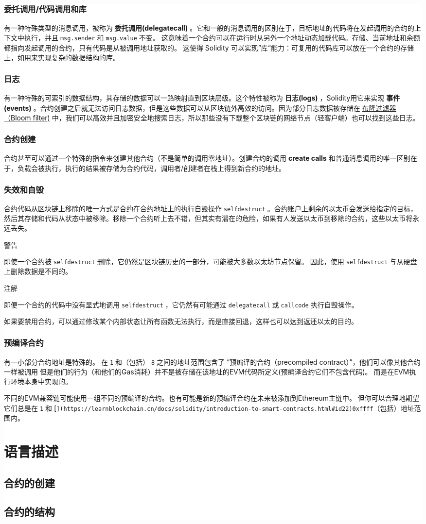 

### 委托调用/代码调用和库

有一种特殊类型的消息调用，被称为 **委托调用(delegatecall)** 。它和一般的消息调用的区别在于，目标地址的代码将在发起调用的合约的上下文中执行，并且 `msg.sender` 和 `msg.value` 不变。 这意味着一个合约可以在运行时从另外一个地址动态加载代码。存储、当前地址和余额都指向发起调用的合约，只有代码是从被调用地址获取的。 这使得 Solidity 可以实现”库“能力：可复用的代码库可以放在一个合约的存储上，如用来实现复杂的数据结构的库。



### 日志

有一种特殊的可索引的数据结构，其存储的数据可以一路映射直到区块层级。这个特性被称为 **日志(logs)** ，Solidity用它来实现 **事件(events)** 。合约创建之后就无法访问日志数据，但是这些数据可以从区块链外高效的访问。因为部分日志数据被存储在 [布隆过滤器（Bloom filter)](https://en.wikipedia.org/wiki/Bloom_filter) 中，我们可以高效并且加密安全地搜索日志，所以那些没有下载整个区块链的网络节点（轻客户端）也可以找到这些日志。



### 合约创建

合约甚至可以通过一个特殊的指令来创建其他合约（不是简单的调用零地址）。创建合约的调用 **create calls** 和普通消息调用的唯一区别在于，负载会被执行，执行的结果被存储为合约代码，调用者/创建者在栈上得到新合约的地址。



### 失效和自毁

合约代码从区块链上移除的唯一方式是合约在合约地址上的执行自毁操作 `selfdestruct` 。合约账户上剩余的以太币会发送给指定的目标，然后其存储和代码从状态中被移除。移除一个合约听上去不错，但其实有潜在的危险，如果有人发送以太币到移除的合约，这些以太币将永远丢失。

警告

即使一个合约被 `selfdestruct` 删除，它仍然是区块链历史的一部分，可能被大多数以太坊节点保留。 因此，使用 `selfdestruct` 与从硬盘上删除数据是不同的。

注解

即便一个合约的代码中没有显式地调用 `selfdestruct` ，它仍然有可能通过 `delegatecall` 或 `callcode` 执行自毁操作。

如果要禁用合约，可以通过修改某个内部状态让所有函数无法执行，而是直接回退，这样也可以达到返还以太的目的。



### 预编译合约

有一小部分合约地址是特殊的。 在 `1` 和（包括） `8` 之间的地址范围包含了 “预编译的合约（precompiled contract）”，他们可以像其他合约一样被调用 但是他们的行为（和他们的Gas消耗）并不是被存储在该地址的EVM代码所定义(预编译合约它们不包含代码)。 而是在EVM执行环境本身中实现的。

不同的EVM兼容链可能使用一组不同的预编译的合约。也有可能是新的预编译合约在未来被添加到Ethereum主链中。 但你可以合理地期望它们总是在 `1` 和 [``](https://learnblockchain.cn/docs/solidity/introduction-to-smart-contracts.html#id22)0xffff``（包括）地址范围内。



# 语言描述

## 合约的创建

## 合约的结构

